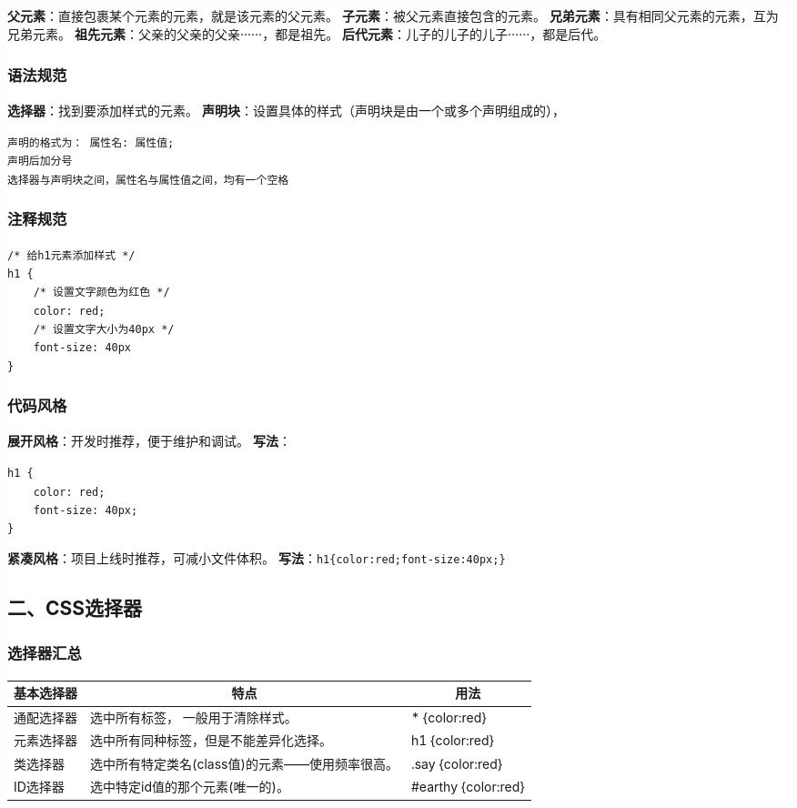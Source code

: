 **父元素**：直接包裹某个元素的元素，就是该元素的父元素。
**子元素**：被父元素直接包含的元素。
**兄弟元素**：具有相同父元素的元素，互为兄弟元素。
**祖先元素**：父亲的父亲的父亲······，都是祖先。
**后代元素**：儿子的儿子的儿子······，都是后代。

### 语法规范

**选择器**：找到要添加样式的元素。
**声明块**：设置具体的样式（声明块是由一个或多个声明组成的），

    声明的格式为： 属性名: 属性值;
    声明后加分号
    选择器与声明块之间，属性名与属性值之间，均有一个空格



### 注释规范

    /* 给h1元素添加样式 */
    h1 {
    	/* 设置文字颜色为红色 */
    	color: red;
    	/* 设置文字大小为40px */
    	font-size: 40px
    }

### 代码风格

**展开风格**：开发时推荐，便于维护和调试。
**写法**：

    h1 {
    	color: red;
    	font-size: 40px;
    }

**紧凑风格**：项目上线时推荐，可减小文件体积。
**写法**：`h1{color:red;font-size:40px;}`

## 二、CSS选择器

### 选择器汇总

| 基本选择器 | 特点                           | 用法                   |
| ----- | ---------------------------- | -------------------- |
| 通配选择器 | 选中所有标签， 一般用于清除样式。            | \* {color\:red}      |
| 元素选择器 | 选中所有同种标签，但是不能差异化选择。          | h1 {color\:red}      |
| 类选择器  | 选中所有特定类名(class值)的元素——使用频率很高。 | .say {color\:red}    |
| ID选择器 | 选中特定id值的那个元素(唯一的)。           | #earthy {color\:red} |
